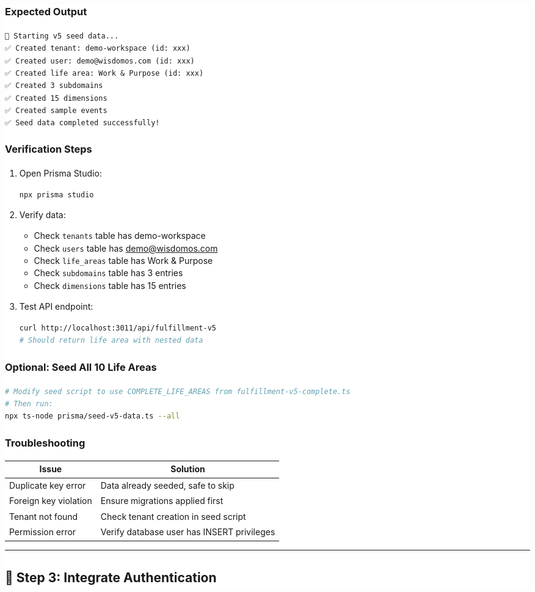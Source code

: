 ### Expected Output
```
🌱 Starting v5 seed data...
✅ Created tenant: demo-workspace (id: xxx)
✅ Created user: demo@wisdomos.com (id: xxx)
✅ Created life area: Work & Purpose (id: xxx)
✅ Created 3 subdomains
✅ Created 15 dimensions
✅ Created sample events
✅ Seed data completed successfully!
```

### Verification Steps
1. Open Prisma Studio:
   ```bash
   npx prisma studio
   ```

2. Verify data:
   - Check `tenants` table has demo-workspace
   - Check `users` table has demo@wisdomos.com
   - Check `life_areas` table has Work & Purpose
   - Check `subdomains` table has 3 entries
   - Check `dimensions` table has 15 entries

3. Test API endpoint:
   ```bash
   curl http://localhost:3011/api/fulfillment-v5
   # Should return life area with nested data
   ```

### Optional: Seed All 10 Life Areas
```bash
# Modify seed script to use COMPLETE_LIFE_AREAS from fulfillment-v5-complete.ts
# Then run:
npx ts-node prisma/seed-v5-data.ts --all
```

### Troubleshooting
| Issue | Solution |
|-------|----------|
| Duplicate key error | Data already seeded, safe to skip |
| Foreign key violation | Ensure migrations applied first |
| Tenant not found | Check tenant creation in seed script |
| Permission error | Verify database user has INSERT privileges |

---

## 🔐 Step 3: Integrate Authentication
